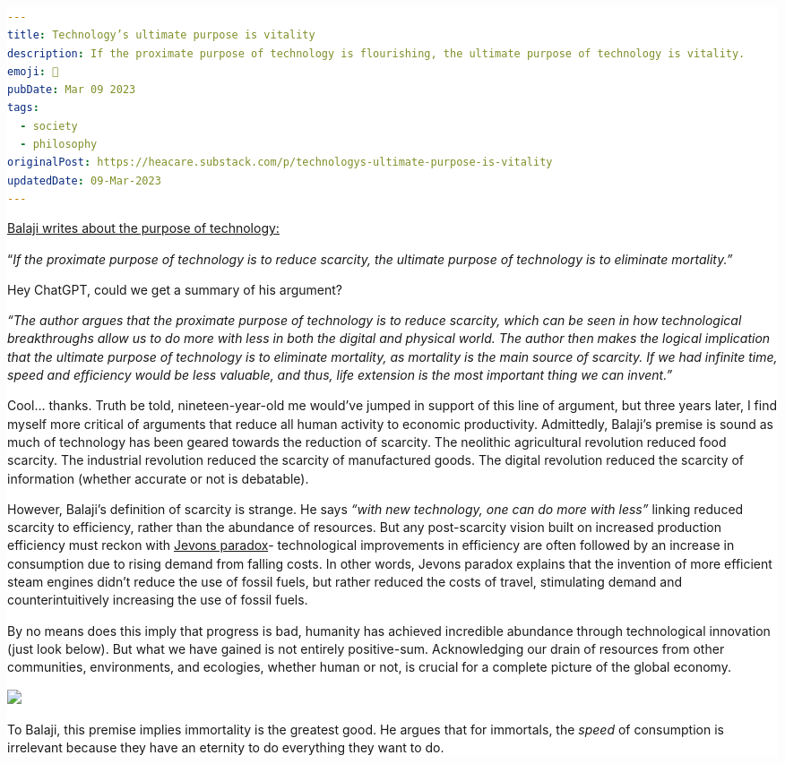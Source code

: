 ```yaml
---
title: Technology’s ultimate purpose is vitality
description: If the proximate purpose of technology is flourishing, the ultimate purpose of technology is vitality.
emoji: 🌻
pubDate: Mar 09 2023
tags:
  - society
  - philosophy
originalPost: https://heacare.substack.com/p/technologys-ultimate-purpose-is-vitality
updatedDate: 09-Mar-2023
---
```


[Balaji writes about the purpose of technology:](https://balajis.com/the-purpose-of-technology/)

“_If the proximate purpose of technology is to reduce scarcity, the ultimate purpose of technology is to eliminate mortality.”_

Hey ChatGPT, could we get a summary of his argument?

_“The author argues that the proximate purpose of technology is to reduce scarcity, which can be seen in how technological breakthroughs allow us to do more with less in both the digital and physical world. The author then makes the logical implication that the ultimate purpose of technology is to eliminate mortality, as mortality is the main source of scarcity. If we had infinite time, speed and efficiency would be less valuable, and thus, life extension is the most important thing we can invent.”_

Cool… thanks. Truth be told, nineteen-year-old me would’ve jumped in support of this line of argument, but three years later, I find myself more critical of arguments that reduce all human activity to economic productivity. Admittedly, Balaji’s premise is sound as much of technology has been geared towards the reduction of scarcity. The neolithic agricultural revolution reduced food scarcity. The industrial revolution reduced the scarcity of manufactured goods. The digital revolution reduced the scarcity of information (whether accurate or not is debatable).

However, Balaji’s definition of scarcity is strange. He says _“with new technology, one can do more with less”_ linking reduced scarcity to efficiency, rather than the abundance of resources. But any post-scarcity vision built on increased production efficiency must reckon with [Jevons paradox](https://hbr.org/2018/06/new-technologies-wont-reduce-scarcity-but-heres-something-that-might)\- technological improvements in efficiency are often followed by an increase in consumption due to rising demand from falling costs. In other words, Jevons paradox explains that the invention of more efficient steam engines didn’t reduce the use of fossil fuels, but rather reduced the costs of travel, stimulating demand and counterintuitively increasing the use of fossil fuels.

By no means does this imply that progress is bad, humanity has achieved incredible abundance through technological innovation (just look below). But what we have gained is not entirely positive-sum. Acknowledging our drain of resources from other communities, environments, and ecologies, whether human or not, is crucial for a complete picture of the global economy.

![](https://substackcdn.com/image/fetch/w_1456,c_limit,f_auto,q_auto:good,fl_progressive:steep/https%3A%2F%2Fsubstack-post-media.s3.amazonaws.com%2Fpublic%2Fimages%2F6f7067e4-82dd-4739-bec8-867f3b7bbbc0_5343x3663.png)

To Balaji, this premise implies immortality is the greatest good. He argues that for immortals, the _speed_ of consumption is irrelevant because they have an eternity to do everything they want to do.
